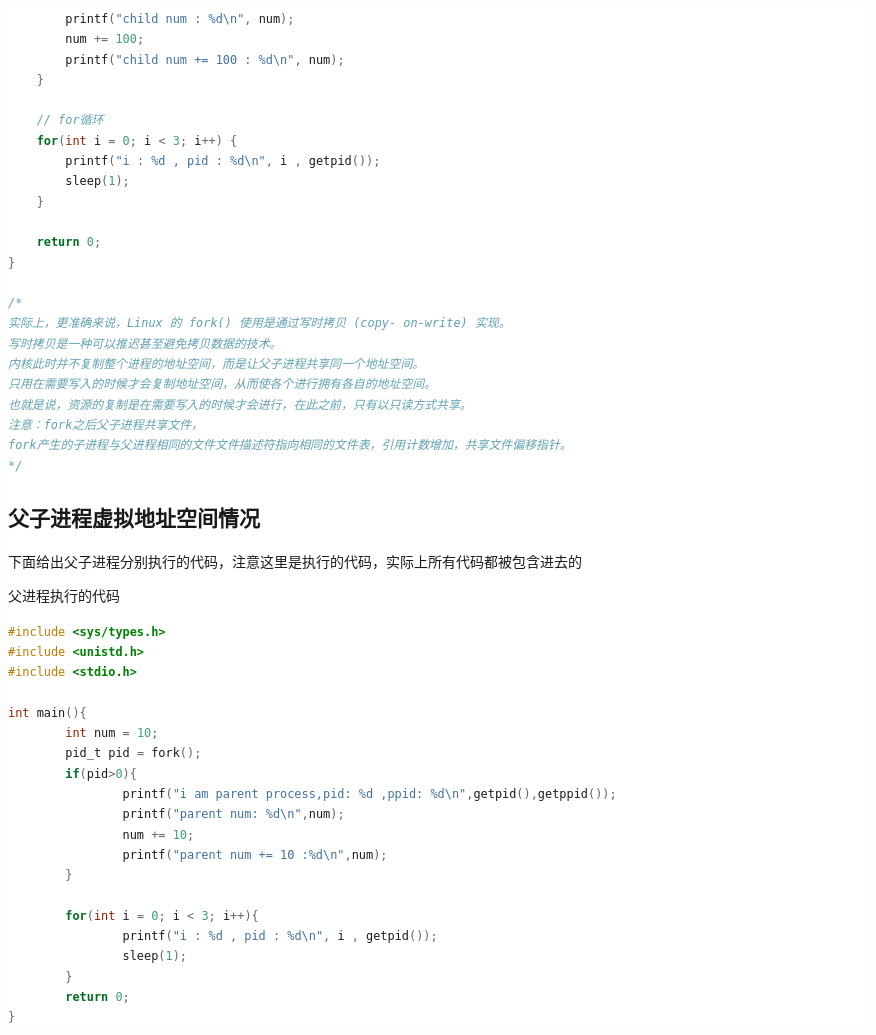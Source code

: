 ```C
        printf("child num : %d\n", num);
        num += 100;
        printf("child num += 100 : %d\n", num);
    }

    // for循环
    for(int i = 0; i < 3; i++) {
        printf("i : %d , pid : %d\n", i , getpid());
        sleep(1);
    }

    return 0;
}

/*
实际上，更准确来说，Linux 的 fork() 使用是通过写时拷贝 (copy- on-write) 实现。
写时拷贝是一种可以推迟甚至避免拷贝数据的技术。
内核此时并不复制整个进程的地址空间，而是让父子进程共享同一个地址空间。
只用在需要写入的时候才会复制地址空间，从而使各个进行拥有各自的地址空间。
也就是说，资源的复制是在需要写入的时候才会进行，在此之前，只有以只读方式共享。
注意：fork之后父子进程共享文件，
fork产生的子进程与父进程相同的文件文件描述符指向相同的文件表，引用计数增加，共享文件偏移指针。
*/
```

## 父子进程虚拟地址空间情况

下面给出父子进程分别执行的代码，注意这里是执行的代码，实际上所有代码都被包含进去的

父进程执行的代码

```C
#include <sys/types.h>
#include <unistd.h>
#include <stdio.h>

int main(){
        int num = 10;
        pid_t pid = fork();
        if(pid>0){
                printf("i am parent process,pid: %d ,ppid: %d\n",getpid(),getppid());
                printf("parent num: %d\n",num);
                num += 10;
                printf("parent num += 10 :%d\n",num);
        }

        for(int i = 0; i < 3; i++){
                printf("i : %d , pid : %d\n", i , getpid());
                sleep(1);
        }
        return 0;
}
```
